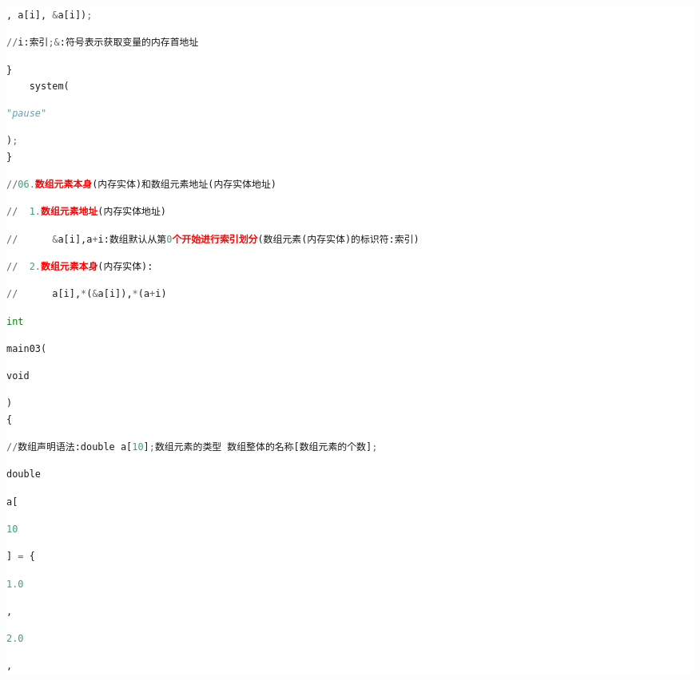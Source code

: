 ```python
, a[i], &a[i]);
```
```python
//i:索引;&:符号表示获取变量的内存首地址
```
```python
}
    system(
```
```python
"pause"
```
```python
);
}
```
```python
//06.数组元素本身(内存实体)和数组元素地址(内存实体地址)
```
```python
//  1.数组元素地址(内存实体地址)
```
```python
//      &a[i],a+i:数组默认从第0个开始进行索引划分(数组元素(内存实体)的标识符:索引)
```
```python
//  2.数组元素本身(内存实体):
```
```python
//      a[i],*(&a[i]),*(a+i)
```
```python
int
```
```python
main03(
```
```python
void
```
```python
)
{
```
```python
//数组声明语法:double a[10];数组元素的类型 数组整体的名称[数组元素的个数];
```
```python
double
```
```python
a[
```
```python
10
```
```python
] = {
```
```python
1.0
```
```python
,
```
```python
2.0
```
```python
,
```
```python
```